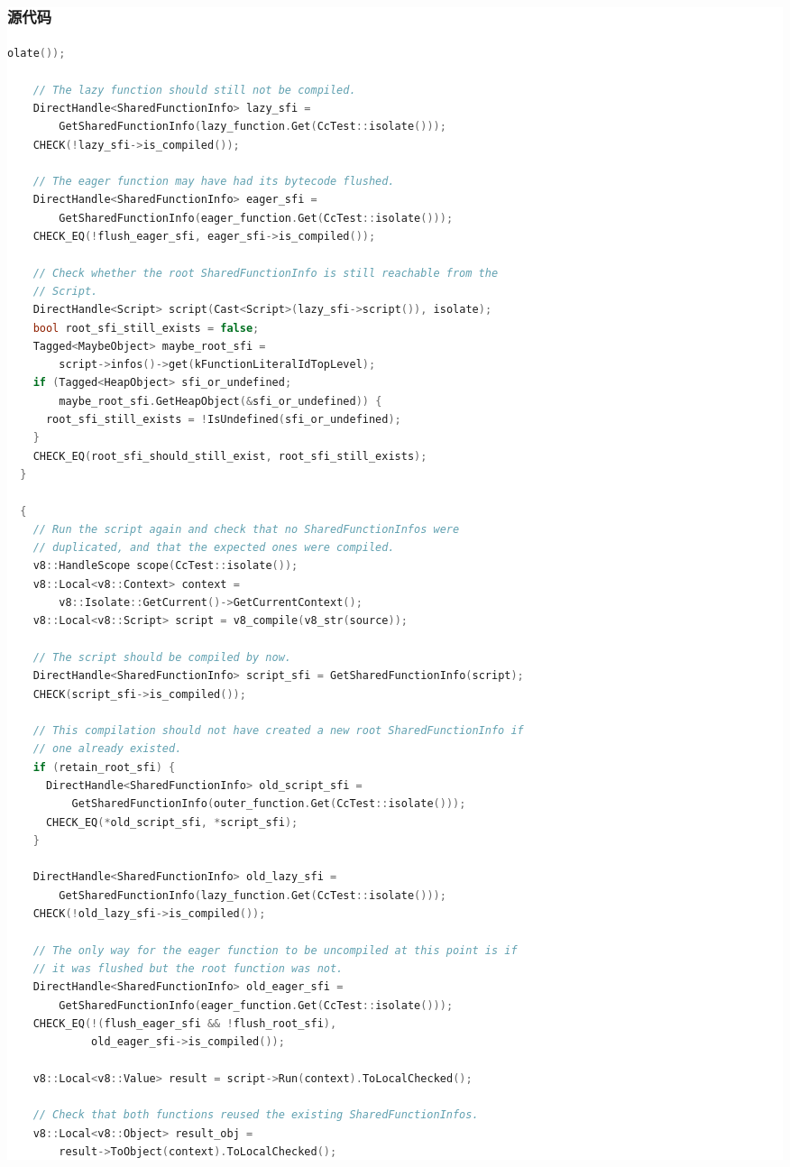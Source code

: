 ### 源代码
```cpp
olate());

    // The lazy function should still not be compiled.
    DirectHandle<SharedFunctionInfo> lazy_sfi =
        GetSharedFunctionInfo(lazy_function.Get(CcTest::isolate()));
    CHECK(!lazy_sfi->is_compiled());

    // The eager function may have had its bytecode flushed.
    DirectHandle<SharedFunctionInfo> eager_sfi =
        GetSharedFunctionInfo(eager_function.Get(CcTest::isolate()));
    CHECK_EQ(!flush_eager_sfi, eager_sfi->is_compiled());

    // Check whether the root SharedFunctionInfo is still reachable from the
    // Script.
    DirectHandle<Script> script(Cast<Script>(lazy_sfi->script()), isolate);
    bool root_sfi_still_exists = false;
    Tagged<MaybeObject> maybe_root_sfi =
        script->infos()->get(kFunctionLiteralIdTopLevel);
    if (Tagged<HeapObject> sfi_or_undefined;
        maybe_root_sfi.GetHeapObject(&sfi_or_undefined)) {
      root_sfi_still_exists = !IsUndefined(sfi_or_undefined);
    }
    CHECK_EQ(root_sfi_should_still_exist, root_sfi_still_exists);
  }

  {
    // Run the script again and check that no SharedFunctionInfos were
    // duplicated, and that the expected ones were compiled.
    v8::HandleScope scope(CcTest::isolate());
    v8::Local<v8::Context> context =
        v8::Isolate::GetCurrent()->GetCurrentContext();
    v8::Local<v8::Script> script = v8_compile(v8_str(source));

    // The script should be compiled by now.
    DirectHandle<SharedFunctionInfo> script_sfi = GetSharedFunctionInfo(script);
    CHECK(script_sfi->is_compiled());

    // This compilation should not have created a new root SharedFunctionInfo if
    // one already existed.
    if (retain_root_sfi) {
      DirectHandle<SharedFunctionInfo> old_script_sfi =
          GetSharedFunctionInfo(outer_function.Get(CcTest::isolate()));
      CHECK_EQ(*old_script_sfi, *script_sfi);
    }

    DirectHandle<SharedFunctionInfo> old_lazy_sfi =
        GetSharedFunctionInfo(lazy_function.Get(CcTest::isolate()));
    CHECK(!old_lazy_sfi->is_compiled());

    // The only way for the eager function to be uncompiled at this point is if
    // it was flushed but the root function was not.
    DirectHandle<SharedFunctionInfo> old_eager_sfi =
        GetSharedFunctionInfo(eager_function.Get(CcTest::isolate()));
    CHECK_EQ(!(flush_eager_sfi && !flush_root_sfi),
             old_eager_sfi->is_compiled());

    v8::Local<v8::Value> result = script->Run(context).ToLocalChecked();

    // Check that both functions reused the existing SharedFunctionInfos.
    v8::Local<v8::Object> result_obj =
        result->ToObject(context).ToLocalChecked();
```